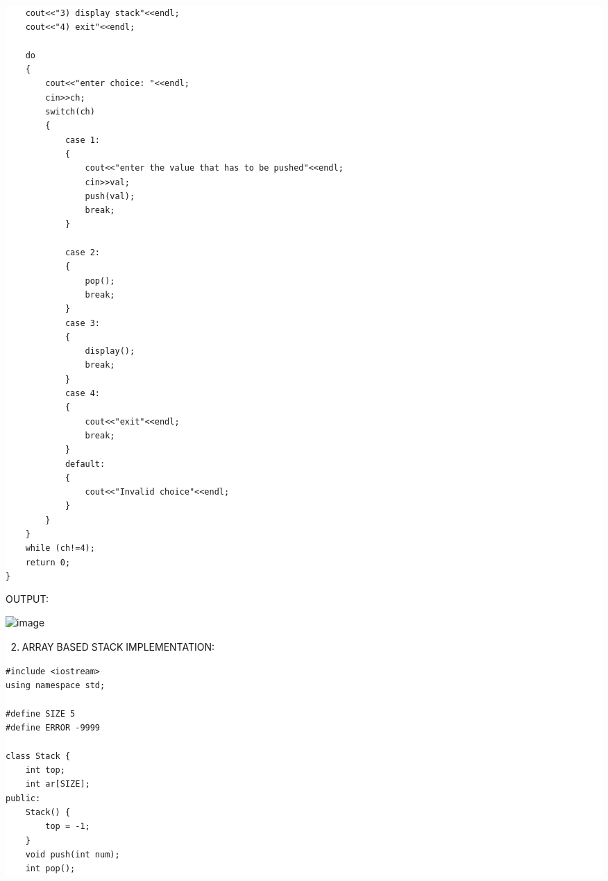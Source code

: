 ```
    cout<<"3) display stack"<<endl;
    cout<<"4) exit"<<endl;

    do
    {
        cout<<"enter choice: "<<endl;
        cin>>ch;
        switch(ch)
        {
            case 1:
            {
                cout<<"enter the value that has to be pushed"<<endl;
                cin>>val;
                push(val);
                break;
            }

            case 2:
            {
                pop();
                break;
            }
            case 3:
            {
                display();
                break;
            }
            case 4:
            {
                cout<<"exit"<<endl;
                break;
            }
            default:
            {
                cout<<"Invalid choice"<<endl;
            }
        }
    }
    while (ch!=4);
    return 0;
}
```
OUTPUT:

![image](https://github.com/user-attachments/assets/69ea7b48-c5d2-4b8a-b1f7-7b1c52dd9d73)


2. ARRAY BASED STACK IMPLEMENTATION:
```
#include <iostream>
using namespace std;

#define SIZE 5
#define ERROR -9999

class Stack {
    int top;
    int ar[SIZE];
public:
    Stack() {
        top = -1;
    }
    void push(int num);
    int pop();
```